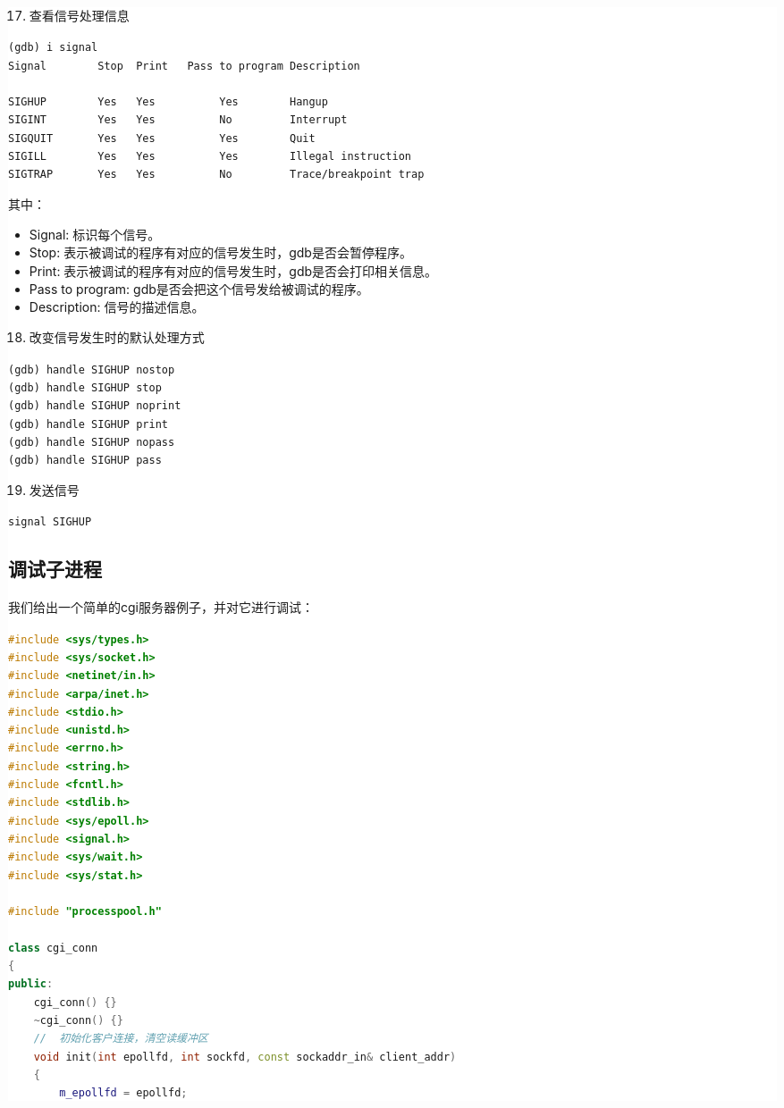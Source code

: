 17. 查看信号处理信息

```
(gdb) i signal
Signal        Stop	Print	Pass to program	Description

SIGHUP        Yes	Yes	         Yes		Hangup
SIGINT        Yes	Yes      	 No		    Interrupt
SIGQUIT       Yes	Yes	         Yes		Quit
SIGILL        Yes	Yes	         Yes		Illegal instruction
SIGTRAP       Yes	Yes	         No		    Trace/breakpoint trap
```

其中：  
+ Signal: 标识每个信号。
+ Stop: 表示被调试的程序有对应的信号发生时，gdb是否会暂停程序。
+ Print: 表示被调试的程序有对应的信号发生时，gdb是否会打印相关信息。
+ Pass to program: gdb是否会把这个信号发给被调试的程序。
+ Description: 信号的描述信息。

18. 改变信号发生时的默认处理方式

```
(gdb) handle SIGHUP nostop
(gdb) handle SIGHUP stop
(gdb) handle SIGHUP noprint
(gdb) handle SIGHUP print
(gdb) handle SIGHUP nopass
(gdb) handle SIGHUP pass
```

19. 发送信号

```
signal SIGHUP
```

## 调试子进程

我们给出一个简单的cgi服务器例子，并对它进行调试：  

```c++
#include <sys/types.h>
#include <sys/socket.h>
#include <netinet/in.h>
#include <arpa/inet.h>
#include <stdio.h>
#include <unistd.h>
#include <errno.h>
#include <string.h>
#include <fcntl.h>
#include <stdlib.h>
#include <sys/epoll.h>
#include <signal.h>
#include <sys/wait.h>
#include <sys/stat.h>

#include "processpool.h"

class cgi_conn
{
public:
    cgi_conn() {}
    ~cgi_conn() {}
    //  初始化客户连接，清空读缓冲区
    void init(int epollfd, int sockfd, const sockaddr_in& client_addr)
    {
        m_epollfd = epollfd;
```